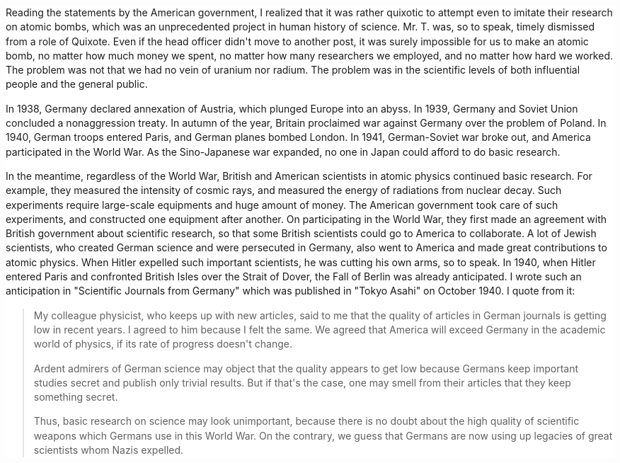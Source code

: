 Reading the statements by the American government, I realized that
it was rather quixotic to attempt even to imitate their research on atomic bombs,
which was an unprecedented project in human history of science.
Mr. T. was, so to speak, timely dismissed from a role of Quixote.
Even if the head officer didn't move to another post,
it was surely impossible for us to make an atomic bomb,
no matter how much money we spent,
no matter how many researchers we employed,
and no matter how hard we worked.
The problem was not that we had no vein of uranium nor radium.
The problem was in the scientific levels of both influential people and the general public.

In 1938, Germany declared annexation of Austria, which plunged Europe into an abyss.
In 1939, Germany and Soviet Union concluded a nonaggression treaty.
In autumn of the year, Britain proclaimed war against Germany over the problem of Poland.
In 1940, German troops entered Paris, and German planes bombed London.
In 1941, German-Soviet war broke out, and America participated in the World War.
As the Sino-Japanese war expanded, no one in Japan could afford to do basic research. 

In the meantime, regardless of the World War, 
British and American scientists in atomic physics continued basic research.
For example, they measured the intensity of cosmic rays,
and measured the energy of radiations from nuclear decay.
Such experiments require large-scale equipments and huge amount of money.
The American government took care of such experiments, 
and constructed one equipment after another.
On participating in the World War, they first made an agreement with British government
about scientific research, so that some British scientists could go to America to collaborate.
A lot of Jewish scientists, who created German science and were persecuted in Germany,
also went to America and made great contributions to atomic physics.
When Hitler expelled such important scientists, he was cutting his own arms, so to speak.
In 1940, when Hitler entered Paris and confronted British Isles over the Strait of Dover,
the Fall of Berlin was already anticipated.
I wrote such an anticipation in "Scientific Journals from Germany" which was 
published in "Tokyo Asahi" on October 1940. I quote from it:

> My colleague physicist, who keeps up with new articles, said to me that
> the quality of articles in German journals is getting low in recent years.
> I agreed to him because I felt the same.
> We agreed that America will exceed Germany in the academic world of physics,
> if its rate of progress doesn't change.
> 
> Ardent admirers of German science may object that
> the quality appears to get low because Germans keep important studies secret
> and publish only trivial results. But if that's the case, one may smell
> from their articles that they keep something secret.
> 
> Thus, basic research on science may look unimportant,
> because there is no doubt about the high quality of
> scientific weapons which Germans use in this World War.
> On the contrary, we guess that Germans are now using up
> legacies of great scientists whom Nazis expelled.
